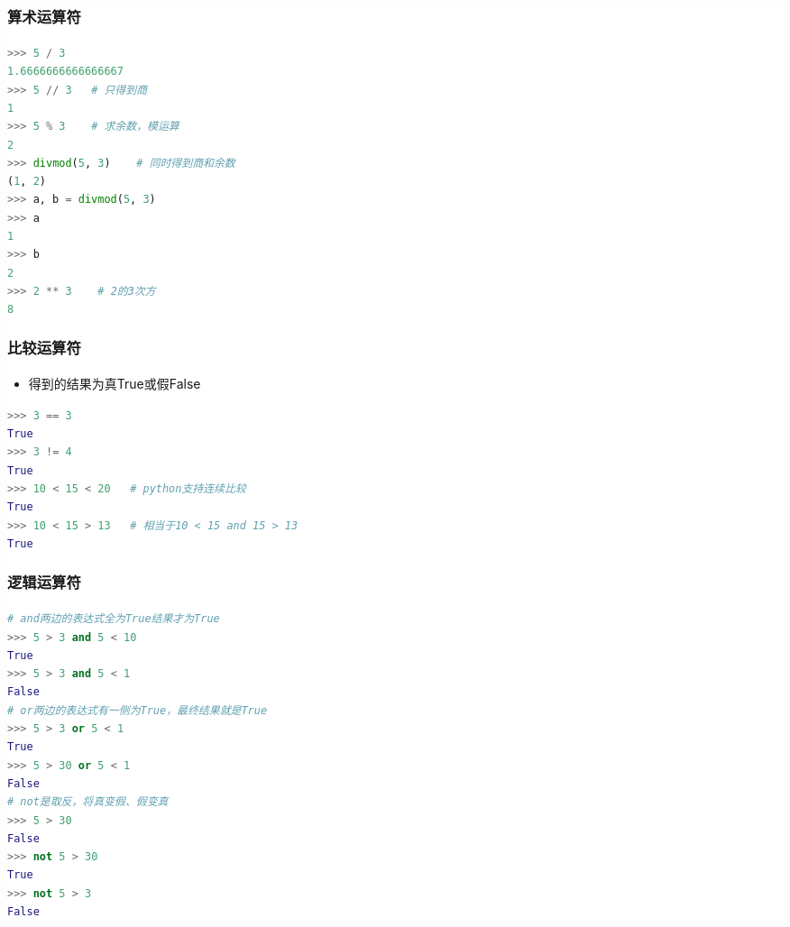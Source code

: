### 算术运算符

```python
>>> 5 / 3
1.6666666666666667
>>> 5 // 3   # 只得到商
1
>>> 5 % 3    # 求余数，模运算
2
>>> divmod(5, 3)    # 同时得到商和余数
(1, 2)
>>> a, b = divmod(5, 3)
>>> a
1
>>> b
2
>>> 2 ** 3    # 2的3次方
8
```

### 比较运算符

- 得到的结果为真True或假False

```python
>>> 3 == 3
True
>>> 3 != 4
True
>>> 10 < 15 < 20   # python支持连续比较
True
>>> 10 < 15 > 13   # 相当于10 < 15 and 15 > 13
True
```

### 逻辑运算符

```python
# and两边的表达式全为True结果才为True
>>> 5 > 3 and 5 < 10
True
>>> 5 > 3 and 5 < 1
False
# or两边的表达式有一侧为True，最终结果就是True
>>> 5 > 3 or 5 < 1
True
>>> 5 > 30 or 5 < 1
False
# not是取反，将真变假、假变真
>>> 5 > 30
False
>>> not 5 > 30
True
>>> not 5 > 3
False
```

